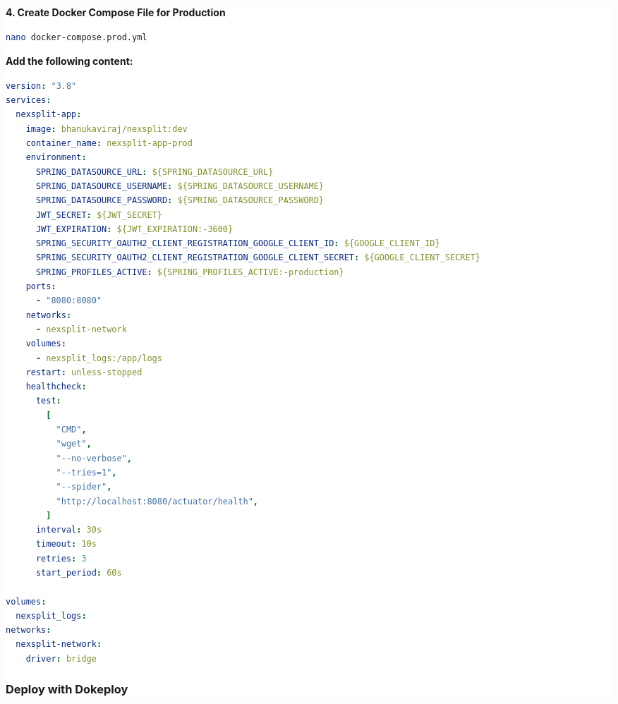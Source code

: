 **4. Create Docker Compose File for Production**

```bash
nano docker-compose.prod.yml
```

**Add the following content:**

```yaml
version: "3.8"
services:
  nexsplit-app:
    image: bhanukaviraj/nexsplit:dev
    container_name: nexsplit-app-prod
    environment:
      SPRING_DATASOURCE_URL: ${SPRING_DATASOURCE_URL}
      SPRING_DATASOURCE_USERNAME: ${SPRING_DATASOURCE_USERNAME}
      SPRING_DATASOURCE_PASSWORD: ${SPRING_DATASOURCE_PASSWORD}
      JWT_SECRET: ${JWT_SECRET}
      JWT_EXPIRATION: ${JWT_EXPIRATION:-3600}
      SPRING_SECURITY_OAUTH2_CLIENT_REGISTRATION_GOOGLE_CLIENT_ID: ${GOOGLE_CLIENT_ID}
      SPRING_SECURITY_OAUTH2_CLIENT_REGISTRATION_GOOGLE_CLIENT_SECRET: ${GOOGLE_CLIENT_SECRET}
      SPRING_PROFILES_ACTIVE: ${SPRING_PROFILES_ACTIVE:-production}
    ports:
      - "8080:8080"
    networks:
      - nexsplit-network
    volumes:
      - nexsplit_logs:/app/logs
    restart: unless-stopped
    healthcheck:
      test:
        [
          "CMD",
          "wget",
          "--no-verbose",
          "--tries=1",
          "--spider",
          "http://localhost:8080/actuator/health",
        ]
      interval: 30s
      timeout: 10s
      retries: 3
      start_period: 60s

volumes:
  nexsplit_logs:
networks:
  nexsplit-network:
    driver: bridge
```

### Deploy with Dokeploy
